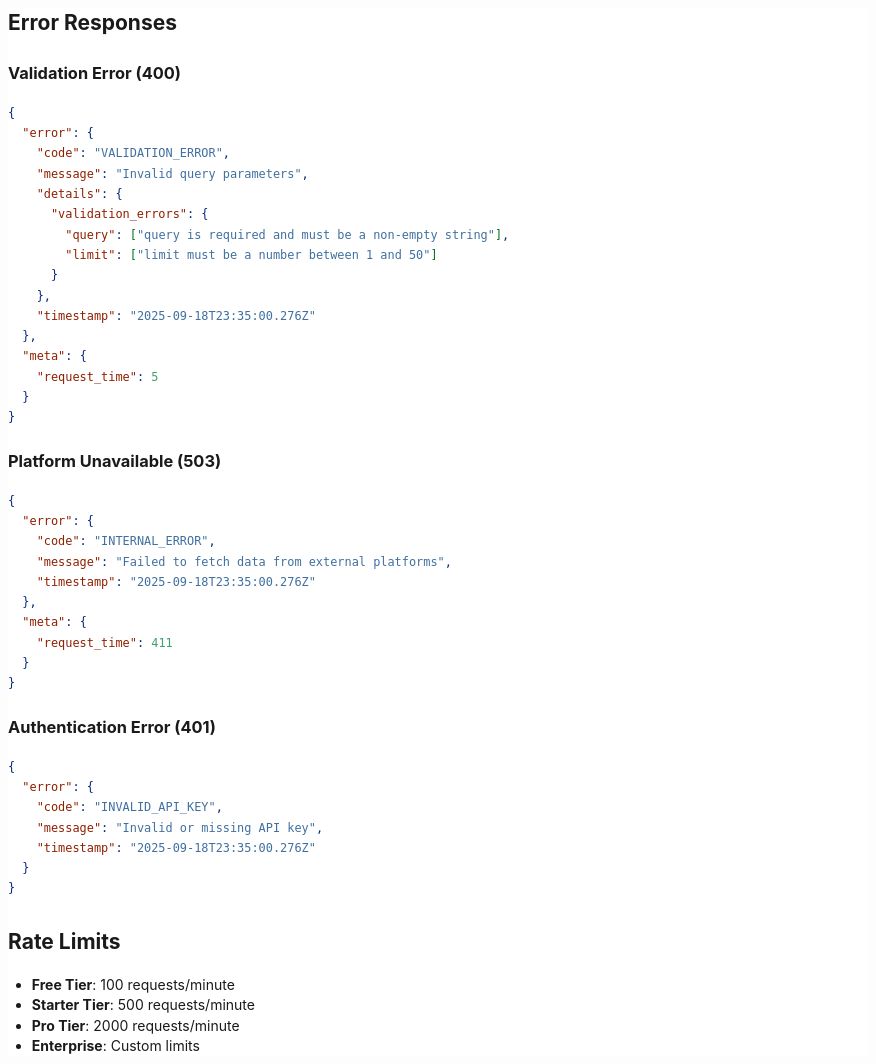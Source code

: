 ## Error Responses

### Validation Error (400)
```json
{
  "error": {
    "code": "VALIDATION_ERROR",
    "message": "Invalid query parameters",
    "details": {
      "validation_errors": {
        "query": ["query is required and must be a non-empty string"],
        "limit": ["limit must be a number between 1 and 50"]
      }
    },
    "timestamp": "2025-09-18T23:35:00.276Z"
  },
  "meta": {
    "request_time": 5
  }
}
```

### Platform Unavailable (503)
```json
{
  "error": {
    "code": "INTERNAL_ERROR",
    "message": "Failed to fetch data from external platforms",
    "timestamp": "2025-09-18T23:35:00.276Z"
  },
  "meta": {
    "request_time": 411
  }
}
```

### Authentication Error (401)
```json
{
  "error": {
    "code": "INVALID_API_KEY",
    "message": "Invalid or missing API key",
    "timestamp": "2025-09-18T23:35:00.276Z"
  }
}
```

## Rate Limits

- **Free Tier**: 100 requests/minute
- **Starter Tier**: 500 requests/minute
- **Pro Tier**: 2000 requests/minute
- **Enterprise**: Custom limits

